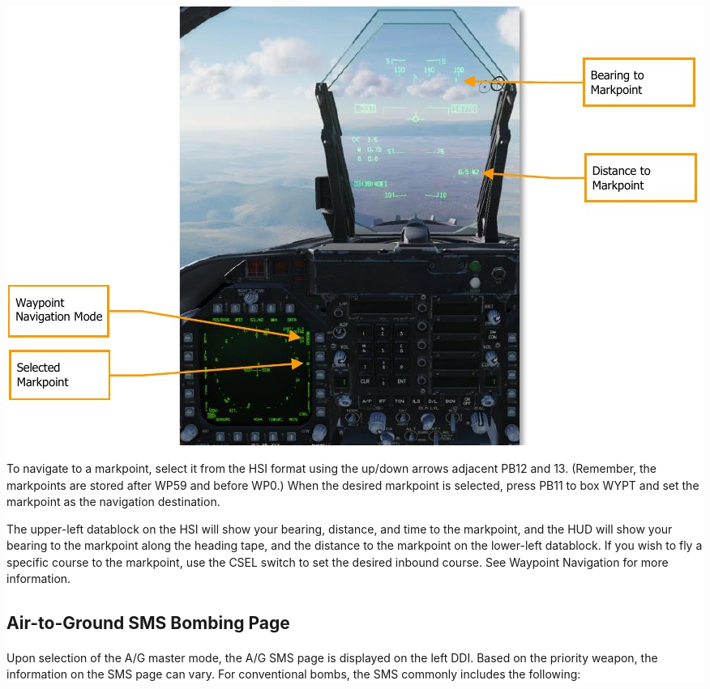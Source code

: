 ![](img/img-208-1-screen.jpg)

To navigate to a markpoint, select it from the HSI format using the up/down arrows adjacent PB12
and 13. (Remember, the markpoints are stored after WP59 and before WP0.) When the desired
markpoint is selected, press PB11 to box WYPT and set the markpoint as the navigation destination.

The upper-left datablock on the HSI will show your bearing, distance, and time to the markpoint, and
the HUD will show your bearing to the markpoint along the heading tape, and the distance to the
markpoint on the lower-left datablock. If you wish to fly a specific course to the markpoint, use the
CSEL switch to set the desired inbound course. See Waypoint Navigation for more information.

## Air-to-Ground SMS Bombing Page

Upon selection of the A/G master mode, the A/G SMS page is displayed on the left DDI. Based on the
priority weapon, the information on the SMS page can vary. For conventional bombs, the SMS
commonly includes the following:


